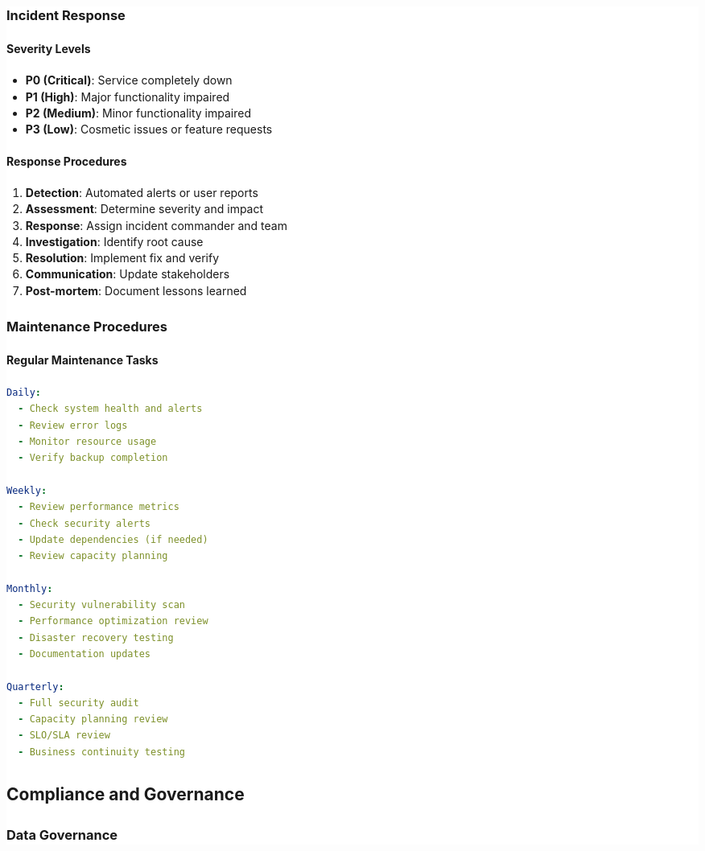 ### Incident Response

#### Severity Levels
- **P0 (Critical)**: Service completely down
- **P1 (High)**: Major functionality impaired
- **P2 (Medium)**: Minor functionality impaired
- **P3 (Low)**: Cosmetic issues or feature requests

#### Response Procedures
1. **Detection**: Automated alerts or user reports
2. **Assessment**: Determine severity and impact
3. **Response**: Assign incident commander and team
4. **Investigation**: Identify root cause
5. **Resolution**: Implement fix and verify
6. **Communication**: Update stakeholders
7. **Post-mortem**: Document lessons learned

### Maintenance Procedures

#### Regular Maintenance Tasks
```yaml
Daily:
  - Check system health and alerts
  - Review error logs
  - Monitor resource usage
  - Verify backup completion

Weekly:
  - Review performance metrics
  - Check security alerts
  - Update dependencies (if needed)
  - Review capacity planning

Monthly:
  - Security vulnerability scan
  - Performance optimization review
  - Disaster recovery testing
  - Documentation updates

Quarterly:
  - Full security audit
  - Capacity planning review
  - SLO/SLA review
  - Business continuity testing
```

## Compliance and Governance

### Data Governance
